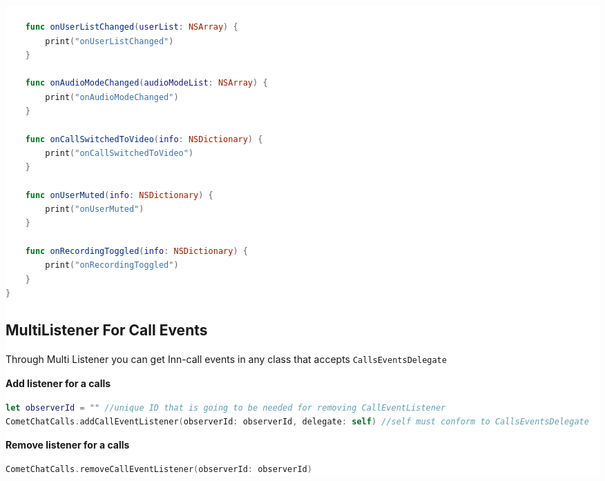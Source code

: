```swift
    
    func onUserListChanged(userList: NSArray) {
        print("onUserListChanged")
    }
    
    func onAudioModeChanged(audioModeList: NSArray) {
        print("onAudioModeChanged")
    }
    
    func onCallSwitchedToVideo(info: NSDictionary) {
        print("onCallSwitchedToVideo")
    }
    
    func onUserMuted(info: NSDictionary) {
        print("onUserMuted")
    }
    
    func onRecordingToggled(info: NSDictionary) {
        print("onRecordingToggled")
    } 
}
```
</TabItem>
</Tabs>



## **MultiListener For Call Events**

Through Multi Listener you can get Inn-call events in any class that accepts `CallsEventsDelegate`

**Add listener for a calls** 

<Tabs>
<TabItem value="Swift" label="Swift">

```swift
let observerId = "" //unique ID that is going to be needed for removing CallEventListener
CometChatCalls.addCallEventListener(observerId: observerId, delegate: self) //self must conform to CallsEventsDelegate
```
</TabItem>
</Tabs>



**Remove listener for a calls**

<Tabs>
<TabItem value="Swift" label="Swift">

```swift
CometChatCalls.removeCallEventListener(observerId: observerId)
```
</TabItem>
</Tabs>
